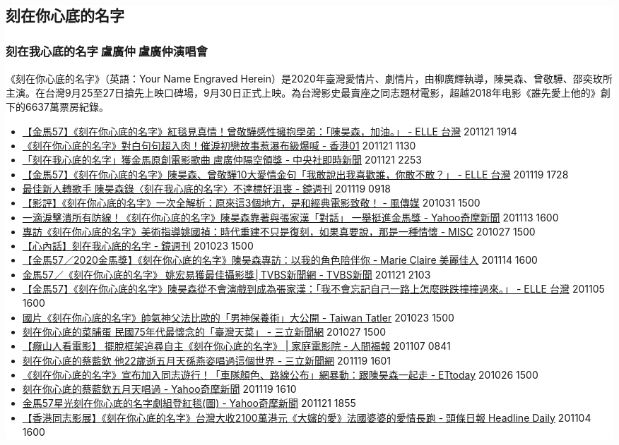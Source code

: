 ## 刻在你心底的名字

### 刻在我心底的名字 盧廣仲 盧廣仲演唱會

《刻在你心底的名字》（英語：Your Name Engraved Herein）是2020年臺灣愛情片、劇情片，由柳廣輝執導，陳昊森、曾敬驊、邵奕玫所主演。在台灣9月25至27日搶先上映口碑場，9月30日正式上映。為台灣影史最賣座之同志題材電影，超越2018年电影《誰先愛上他的》創下的6637萬票房紀錄。
- [【金馬57】《刻在你心底的名字》紅毯見真情！曾敬驊感性擁抱學弟：「陳昊森，加油。」 - ELLE 台灣](https://www.elle.com/tw/entertainment/gossip/g34746276/your-name-engraved-red-carpet/ "【金馬57】《刻在你心底的名字》紅毯見真情！曾敬驊感性擁抱學弟：「陳昊森，加油。」 - ELLE 台灣") 201121 1914
- [《刻在你心底的名字》對白句句超入肉！催淚初戀故事惹瀑布級爆喊 - 香港01](https://www.hk01.com/%E9%9B%BB%E5%BD%B1/551652/%E5%88%BB%E5%9C%A8%E4%BD%A0%E5%BF%83%E5%BA%95%E7%9A%84%E5%90%8D%E5%AD%97-%E5%B0%8D%E7%99%BD%E5%8F%A5%E5%8F%A5%E8%B6%85%E5%85%A5%E8%82%89-%E5%82%AC%E6%B7%9A%E5%88%9D%E6%88%80%E6%95%85%E4%BA%8B%E6%83%B9%E7%80%91%E5%B8%83%E7%B4%9A%E7%88%86%E5%96%8A "《刻在你心底的名字》對白句句超入肉！催淚初戀故事惹瀑布級爆喊 - 香港01") 201121 1130
- [「刻在我心底的名字」獲金馬原創電影歌曲 盧廣仲隔空領獎 - 中央社即時新聞](https://www.cna.com.tw/news/firstnews/202011210239.aspx "「刻在我心底的名字」獲金馬原創電影歌曲 盧廣仲隔空領獎 - 中央社即時新聞") 201121 2253
- [【金馬57】《刻在你心底的名字》陳昊森、曾敬驊10大愛情金句「我敢說出我喜歡誰，你敢不敢？」 - ELLE 台灣](https://www.elle.com/tw/entertainment/drama/g34710073/your-name-engraved-herein-quotes/ "【金馬57】《刻在你心底的名字》陳昊森、曾敬驊10大愛情金句「我敢說出我喜歡誰，你敢不敢？」 - ELLE 台灣") 201119 1728
- [最佳新人轉歌手 陳昊森錄〈刻在我心底的名字〉不達標好沮喪 - 鏡週刊](https://www.mirrormedia.mg/story/20201118ent018/ "最佳新人轉歌手 陳昊森錄〈刻在我心底的名字〉不達標好沮喪 - 鏡週刊") 201119 0918
- [【影評】《刻在你心底的名字》一次全解析：原來這3個地方，是和經典電影致敬！ - 風傳媒](https://www.storm.mg/lifestyle/3156254?page=1 "【影評】《刻在你心底的名字》一次全解析：原來這3個地方，是和經典電影致敬！ - 風傳媒") 201031 1500
- [一滴淚擊潰所有防線！《刻在你心底的名字》陳昊森靠著與張家漢「對話」 一舉挺進金馬獎 - Yahoo奇摩新聞](https://tw.news.yahoo.com/%E6%BB%B4%E6%B7%9A%E6%93%8A%E6%BD%B0%E6%89%80%E6%9C%89%E9%98%B2%E7%B7%9A-%E5%88%BB%E5%9C%A8%E4%BD%A0%E5%BF%83%E5%BA%95%E7%9A%84%E5%90%8D%E5%AD%97-%E9%99%B3%E6%98%8A%E6%A3%AE%E9%9D%A0%E8%91%97%E8%88%87%E5%BC%B5%E5%AE%B6%E6%BC%A2-%E5%B0%8D%E8%A9%B1-%E8%88%89%E6%8C%BA%E9%80%B2%E9%87%91%E9%A6%AC%E7%8D%8E-112000891.html "一滴淚擊潰所有防線！《刻在你心底的名字》陳昊森靠著與張家漢「對話」 一舉挺進金馬獎 - Yahoo奇摩新聞") 201113 1600
- [專訪《刻在你心底的名字》美術指導姚國禎：時代重建不只是復刻，如果真要說，那是一種情懷 - MISC](https://500times.udn.com/wtimes/story/12672/4966612 "專訪《刻在你心底的名字》美術指導姚國禎：時代重建不只是復刻，如果真要說，那是一種情懷 - MISC") 201027 1500
- [【心內話】刻在我心底的名字 - 鏡週刊](https://www.mirrormedia.mg/story/20201014pol001/ "【心內話】刻在我心底的名字 - 鏡週刊") 201023 1500
- [【金馬57／2020金馬獎】《刻在你心底的名字》陳昊森專訪：以我的角色陪伴你 - Marie Claire 美麗佳人](https://www.marieclaire.com.tw/entertainment/story/53483 "【金馬57／2020金馬獎】《刻在你心底的名字》陳昊森專訪：以我的角色陪伴你 - Marie Claire 美麗佳人") 201114 1600
- [金馬57／《刻在你心底的名字》 姚宏易獲最佳攝影獎│TVBS新聞網 - TVBS新聞](https://news.tvbs.com.tw/entertainment/1420589 "金馬57／《刻在你心底的名字》 姚宏易獲最佳攝影獎│TVBS新聞網 - TVBS新聞") 201121 2103
- [【金馬57】《刻在你心底的名字》陳昊森從不會演戲到成為張家漢：「我不會忘記自己一路上怎麼跌跌撞撞過來。」 - ELLE 台灣](https://www.elle.com/tw/entertainment/gossip/g34569144/your-name-engraved-herein-edward-chen/ "【金馬57】《刻在你心底的名字》陳昊森從不會演戲到成為張家漢：「我不會忘記自己一路上怎麼跌跌撞撞過來。」 - ELLE 台灣") 201105 1600
- [國片《刻在你心底的名字》帥氣神父法比歐的「男神保養術」大公開 - Taiwan Tatler](https://tw.asiatatler.com/society/%E5%9C%8B%E7%89%87%E5%88%BB%E5%9C%A8%E4%BD%A0%E5%BF%83%E5%BA%95%E7%9A%84%E5%90%8D%E5%AD%97%E5%B8%A5%E6%B0%A3%E7%A5%9E%E7%88%B6%E6%B3%95%E6%AF%94%E6%AD%90%E7%9A%84%E7%94%B7%E7%A5%9E%E4%BF%9D%E9%A4%8A%E8%A1%93%E5%A4%A7%E5%85%AC%E9%96%8B "國片《刻在你心底的名字》帥氣神父法比歐的「男神保養術」大公開 - Taiwan Tatler") 201023 1500
- [刻在你心底的菜脯蛋 民國75年代最懷念的「臺灣天菜」 - 三立新聞網](https://www.setn.com/News.aspx?NewsID=838236 "刻在你心底的菜脯蛋 民國75年代最懷念的「臺灣天菜」 - 三立新聞網") 201027 1500
- [【癮山人看電影】 擺脫框架追尋自主《刻在你心底的名字》 | 家庭電影院 - 人間福報](https://www.merit-times.com.tw/NewsPage.aspx?unid=603027 "【癮山人看電影】 擺脫框架追尋自主《刻在你心底的名字》 | 家庭電影院 - 人間福報") 201107 0841
- [刻在你心底的蔡藍欽 他22歲逝五月天孫燕姿唱過這個世界 - 三立新聞網](https://star.setn.com/news/850040 "刻在你心底的蔡藍欽 他22歲逝五月天孫燕姿唱過這個世界 - 三立新聞網") 201119 1601
- [《刻在你心底的名字》宣布加入同志遊行！「車隊顏色、路線公布」網暴動：跟陳昊森一起走 - ETtoday](https://www.ettoday.net/news/20201026/1840245.htm "《刻在你心底的名字》宣布加入同志遊行！「車隊顏色、路線公布」網暴動：跟陳昊森一起走 - ETtoday") 201026 1500
- [刻在你心底的蔡藍欽五月天唱過 - Yahoo奇摩新聞](https://tw.news.yahoo.com/%E5%88%BB%E5%9C%A8%E4%BD%A0%E5%BF%83%E5%BA%95%E7%9A%84%E8%94%A1%E8%97%8D%E6%AC%BD-%E4%BA%94%E6%9C%88%E5%A4%A9%E5%94%B1%E9%81%8E-081029492.html "刻在你心底的蔡藍欽五月天唱過 - Yahoo奇摩新聞") 201119 1610
- [金馬57星光刻在你心底的名字劇組登紅毯(圖) - Yahoo奇摩新聞](https://tw.news.yahoo.com/%E9%87%91%E9%A6%AC57%E6%98%9F%E5%85%89-%E5%88%BB%E5%9C%A8%E4%BD%A0%E5%BF%83%E5%BA%95%E7%9A%84%E5%90%8D%E5%AD%97%E5%8A%87%E7%B5%84%E7%99%BB%E7%B4%85%E6%AF%AF-%E5%9C%96-105527233.html "金馬57星光刻在你心底的名字劇組登紅毯(圖) - Yahoo奇摩新聞") 201121 1855
- [【香港同志影展】《刻在你心底的名字》台灣大收2100萬港元《大嬸的愛》法國婆婆的愛情長跑 - 頭條日報 Headline Daily](https://hd.stheadline.com/life/ent/realtime/1915072/%E5%8D%B3%E6%99%82-%E5%A8%9B%E6%A8%82-%E9%A6%99%E6%B8%AF%E5%90%8C%E5%BF%97%E5%BD%B1%E5%B1%95-%E5%88%BB%E5%9C%A8%E4%BD%A0%E5%BF%83%E5%BA%95%E7%9A%84%E5%90%8D%E5%AD%97-%E5%8F%B0%E7%81%A3%E5%A4%A7%E6%94%B62100%E8%90%AC%E6%B8%AF%E5%85%83-%E5%A4%A7%E5%AC%B8%E7%9A%84%E6%84%9B-%E6%B3%95%E5%9C%8B%E5%A9%86%E5%A9%86%E7%9A%84%E6%84%9B%E6%83%85%E9%95%B7%E8%B7%91 "【香港同志影展】《刻在你心底的名字》台灣大收2100萬港元《大嬸的愛》法國婆婆的愛情長跑 - 頭條日報 Headline Daily") 201104 1600
